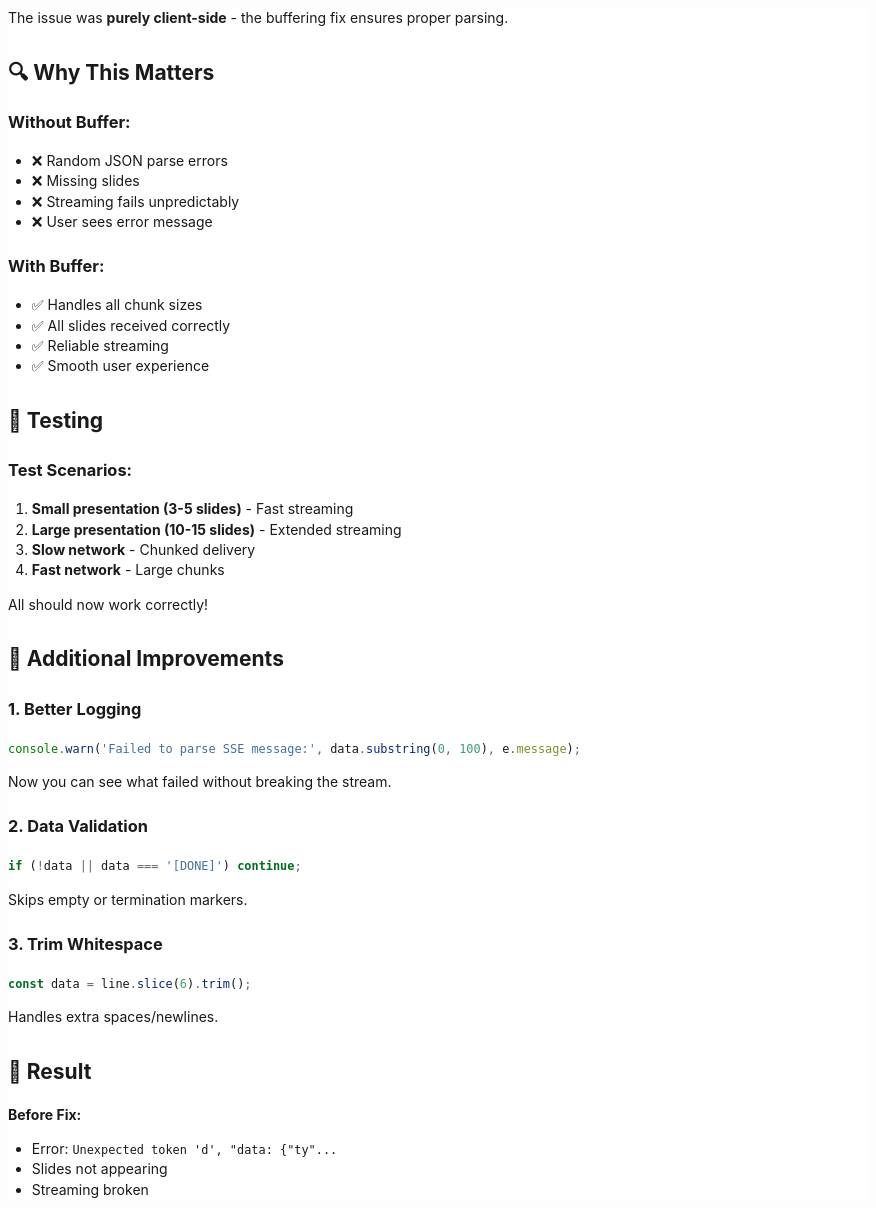 The issue was **purely client-side** - the buffering fix ensures proper parsing.

## 🔍 Why This Matters

### Without Buffer:
- ❌ Random JSON parse errors
- ❌ Missing slides
- ❌ Streaming fails unpredictably
- ❌ User sees error message

### With Buffer:
- ✅ Handles all chunk sizes
- ✅ All slides received correctly
- ✅ Reliable streaming
- ✅ Smooth user experience

## 🚀 Testing

### Test Scenarios:
1. **Small presentation (3-5 slides)** - Fast streaming
2. **Large presentation (10-15 slides)** - Extended streaming
3. **Slow network** - Chunked delivery
4. **Fast network** - Large chunks

All should now work correctly!

## 📝 Additional Improvements

### 1. Better Logging
```javascript
console.warn('Failed to parse SSE message:', data.substring(0, 100), e.message);
```
Now you can see what failed without breaking the stream.

### 2. Data Validation
```javascript
if (!data || data === '[DONE]') continue;
```
Skips empty or termination markers.

### 3. Trim Whitespace
```javascript
const data = line.slice(6).trim();
```
Handles extra spaces/newlines.

## 🎉 Result

**Before Fix:**
- Error: `Unexpected token 'd', "data: {"ty"...`
- Slides not appearing
- Streaming broken

